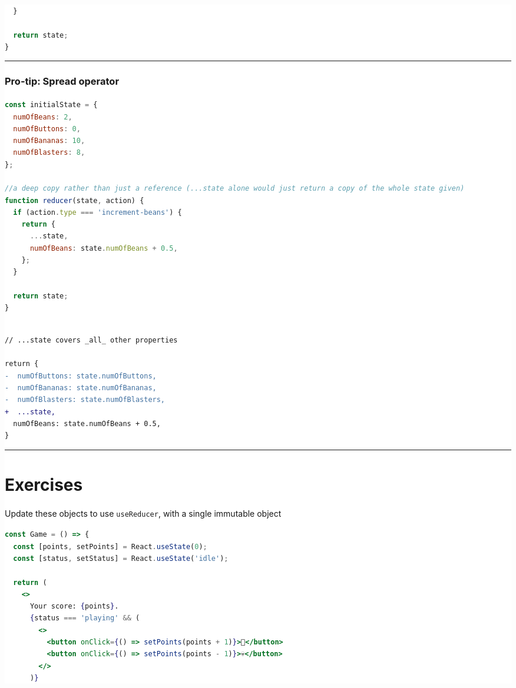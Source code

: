 ```js
  }

  return state;
}
```

---

### Pro-tip: Spread operator

```js
const initialState = {
  numOfBeans: 2,
  numOfButtons: 0,
  numOfBananas: 10,
  numOfBlasters: 8,
};

//a deep copy rather than just a reference (...state alone would just return a copy of the whole state given)
function reducer(state, action) {
  if (action.type === 'increment-beans') {
    return {
      ...state,
      numOfBeans: state.numOfBeans + 0.5,
    };
  }

  return state;
}
```

```diff exclude

// ...state covers _all_ other properties

return {
-  numOfButtons: state.numOfButtons,
-  numOfBananas: state.numOfBananas,
-  numOfBlasters: state.numOfBlasters,
+  ...state,
  numOfBeans: state.numOfBeans + 0.5,
}
```

---

# Exercises

Update these objects to use `useReducer`, with a single immutable object

```jsx
const Game = () => {
  const [points, setPoints] = React.useState(0);
  const [status, setStatus] = React.useState('idle');

  return (
    <>
      Your score: {points}.
      {status === 'playing' && (
        <>
          <button onClick={() => setPoints(points + 1)}>🍓</button>
          <button onClick={() => setPoints(points - 1)}>💀</button>
        </>
      )}
```
